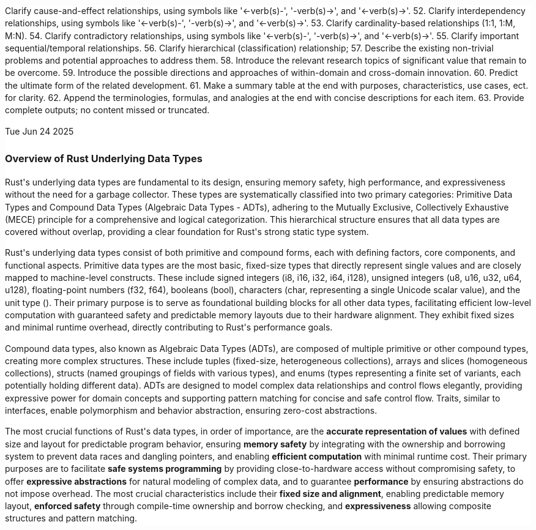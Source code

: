 Clarify cause-and-effect relationships, using symbols like '<-verb(s)-', '-verb(s)->', and '<-verb(s)->'. 52. Clarify interdependency relationships, using symbols like '<-verb(s)-', '-verb(s)->', and '<-verb(s)->'. 53. Clarify cardinality-based relationships (1:1, 1:M, M:N). 54. Clarify contradictory relationships, using symbols like '<-verb(s)-', '-verb(s)->', and '<-verb(s)->'. 55. Clarify important sequential/temporal relationships. 56. Clarify hierarchical (classification) relationship; 57. Describe the existing non-trivial problems and potential approaches to address them. 58. Introduce the relevant research topics of significant value that remain to be overcome. 59. Introduce the possible directions and approaches of within-domain and cross-domain innovation. 60. Predict the ultimate form of the related development. 61. Make a summary table at the end with purposes, characteristics, use cases, ect. for clarity. 62. Append the terminologies, formulas, and analogies at the end with concise descriptions for each item. 63. Provide complete outputs; no content missed or truncated.

Tue Jun 24 2025

### Overview of Rust Underlying Data Types

Rust's underlying data types are fundamental to its design, ensuring memory safety, high performance, and expressiveness without the need for a garbage collector. These types are systematically classified into two primary categories: Primitive Data Types and Compound Data Types (Algebraic Data Types - ADTs), adhering to the Mutually Exclusive, Collectively Exhaustive (MECE) principle for a comprehensive and logical categorization. This hierarchical structure ensures that all data types are covered without overlap, providing a clear foundation for Rust's strong static type system.

Rust's underlying data types consist of both primitive and compound forms, each with defining factors, core components, and functional aspects. Primitive data types are the most basic, fixed-size types that directly represent single values and are closely mapped to machine-level constructs. These include signed integers (i8, i16, i32, i64, i128), unsigned integers (u8, u16, u32, u64, u128), floating-point numbers (f32, f64), booleans (bool), characters (char, representing a single Unicode scalar value), and the unit type (). Their primary purpose is to serve as foundational building blocks for all other data types, facilitating efficient low-level computation with guaranteed safety and predictable memory layouts due to their hardware alignment. They exhibit fixed sizes and minimal runtime overhead, directly contributing to Rust's performance goals.

Compound data types, also known as Algebraic Data Types (ADTs), are composed of multiple primitive or other compound types, creating more complex structures. These include tuples (fixed-size, heterogeneous collections), arrays and slices (homogeneous collections), structs (named groupings of fields with various types), and enums (types representing a finite set of variants, each potentially holding different data). ADTs are designed to model complex data relationships and control flows elegantly, providing expressive power for domain concepts and supporting pattern matching for concise and safe control flow. Traits, similar to interfaces, enable polymorphism and behavior abstraction, ensuring zero-cost abstractions.

The most crucial functions of Rust's data types, in order of importance, are the **accurate representation of values** with defined size and layout for predictable program behavior, ensuring **memory safety** by integrating with the ownership and borrowing system to prevent data races and dangling pointers, and enabling **efficient computation** with minimal runtime cost. Their primary purposes are to facilitate **safe systems programming** by providing close-to-hardware access without compromising safety, to offer **expressive abstractions** for natural modeling of complex data, and to guarantee **performance** by ensuring abstractions do not impose overhead. The most crucial characteristics include their **fixed size and alignment**, enabling predictable memory layout, **enforced safety** through compile-time ownership and borrow checking, and **expressiveness** allowing composite structures and pattern matching.
